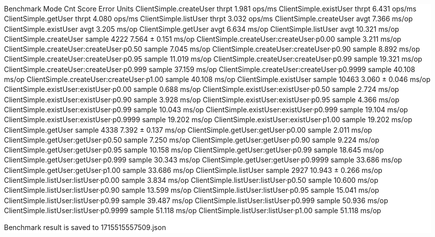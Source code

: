Benchmark                                     Mode    Cnt   Score   Error   Units
ClientSimple.createUser                      thrpt          1.981          ops/ms
ClientSimple.existUser                       thrpt          6.431          ops/ms
ClientSimple.getUser                         thrpt          4.080          ops/ms
ClientSimple.listUser                        thrpt          3.032          ops/ms
ClientSimple.createUser                       avgt          7.366           ms/op
ClientSimple.existUser                        avgt          3.205           ms/op
ClientSimple.getUser                          avgt          6.634           ms/op
ClientSimple.listUser                         avgt         10.321           ms/op
ClientSimple.createUser                     sample   4222   7.564 ± 0.151   ms/op
ClientSimple.createUser:createUser·p0.00    sample          3.211           ms/op
ClientSimple.createUser:createUser·p0.50    sample          7.045           ms/op
ClientSimple.createUser:createUser·p0.90    sample          8.892           ms/op
ClientSimple.createUser:createUser·p0.95    sample         11.019           ms/op
ClientSimple.createUser:createUser·p0.99    sample         19.321           ms/op
ClientSimple.createUser:createUser·p0.999   sample         37.159           ms/op
ClientSimple.createUser:createUser·p0.9999  sample         40.108           ms/op
ClientSimple.createUser:createUser·p1.00    sample         40.108           ms/op
ClientSimple.existUser                      sample  10463   3.060 ± 0.046   ms/op
ClientSimple.existUser:existUser·p0.00      sample          0.688           ms/op
ClientSimple.existUser:existUser·p0.50      sample          2.724           ms/op
ClientSimple.existUser:existUser·p0.90      sample          3.928           ms/op
ClientSimple.existUser:existUser·p0.95      sample          4.366           ms/op
ClientSimple.existUser:existUser·p0.99      sample         10.043           ms/op
ClientSimple.existUser:existUser·p0.999     sample         19.104           ms/op
ClientSimple.existUser:existUser·p0.9999    sample         19.202           ms/op
ClientSimple.existUser:existUser·p1.00      sample         19.202           ms/op
ClientSimple.getUser                        sample   4338   7.392 ± 0.137   ms/op
ClientSimple.getUser:getUser·p0.00          sample          2.011           ms/op
ClientSimple.getUser:getUser·p0.50          sample          7.250           ms/op
ClientSimple.getUser:getUser·p0.90          sample          9.224           ms/op
ClientSimple.getUser:getUser·p0.95          sample         10.158           ms/op
ClientSimple.getUser:getUser·p0.99          sample         18.645           ms/op
ClientSimple.getUser:getUser·p0.999         sample         30.343           ms/op
ClientSimple.getUser:getUser·p0.9999        sample         33.686           ms/op
ClientSimple.getUser:getUser·p1.00          sample         33.686           ms/op
ClientSimple.listUser                       sample   2927  10.943 ± 0.266   ms/op
ClientSimple.listUser:listUser·p0.00        sample          3.834           ms/op
ClientSimple.listUser:listUser·p0.50        sample         10.600           ms/op
ClientSimple.listUser:listUser·p0.90        sample         13.599           ms/op
ClientSimple.listUser:listUser·p0.95        sample         15.041           ms/op
ClientSimple.listUser:listUser·p0.99        sample         39.487           ms/op
ClientSimple.listUser:listUser·p0.999       sample         50.936           ms/op
ClientSimple.listUser:listUser·p0.9999      sample         51.118           ms/op
ClientSimple.listUser:listUser·p1.00        sample         51.118           ms/op

Benchmark result is saved to 1715515557509.json
